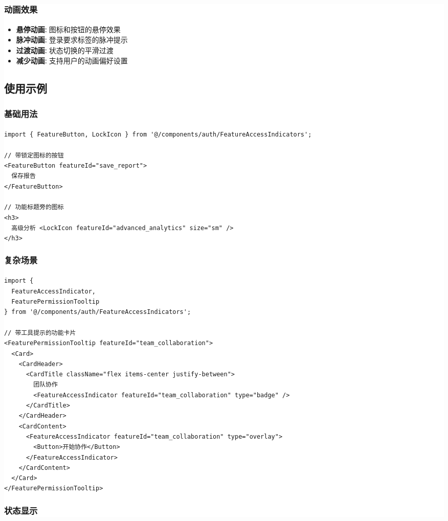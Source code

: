 ### 动画效果

- **悬停动画**: 图标和按钮的悬停效果
- **脉冲动画**: 登录要求标签的脉冲提示
- **过渡动画**: 状态切换的平滑过渡
- **减少动画**: 支持用户的动画偏好设置

## 使用示例

### 基础用法

```tsx
import { FeatureButton, LockIcon } from '@/components/auth/FeatureAccessIndicators';

// 带锁定图标的按钮
<FeatureButton featureId="save_report">
  保存报告
</FeatureButton>

// 功能标题旁的图标
<h3>
  高级分析 <LockIcon featureId="advanced_analytics" size="sm" />
</h3>
```

### 复杂场景

```tsx
import { 
  FeatureAccessIndicator, 
  FeaturePermissionTooltip 
} from '@/components/auth/FeatureAccessIndicators';

// 带工具提示的功能卡片
<FeaturePermissionTooltip featureId="team_collaboration">
  <Card>
    <CardHeader>
      <CardTitle className="flex items-center justify-between">
        团队协作
        <FeatureAccessIndicator featureId="team_collaboration" type="badge" />
      </CardTitle>
    </CardHeader>
    <CardContent>
      <FeatureAccessIndicator featureId="team_collaboration" type="overlay">
        <Button>开始协作</Button>
      </FeatureAccessIndicator>
    </CardContent>
  </Card>
</FeaturePermissionTooltip>
```

### 状态显示

